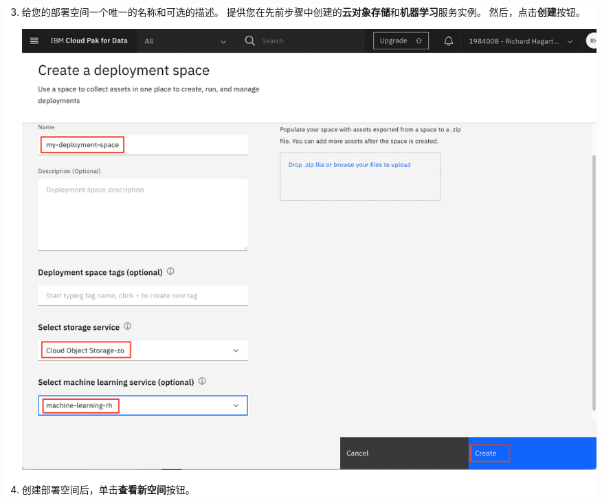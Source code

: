 
3.  给您的部署空间一个唯一的名称和可选的描述。 提供您在先前步骤中创建的**云对象存储**和**机器学习**服务实例。 然后，点击**创建**按钮。

    ![deployment-space-create](img/767f102ac5dfd3a6b8bfd059f8103098.png)

4.  创建部署空间后，单击**查看新空间**按钮。

